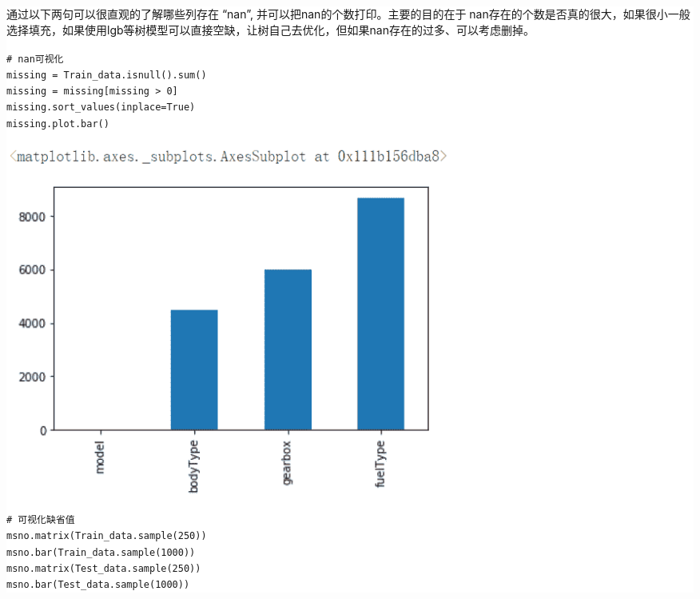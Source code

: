 通过以下两句可以很直观的了解哪些列存在 “nan”, 并可以把nan的个数打印。主要的目的在于 nan存在的个数是否真的很大，如果很小一般选择填充，如果使用lgb等树模型可以直接空缺，让树自己去优化，但如果nan存在的过多、可以考虑删掉。

```
# nan可视化
missing = Train_data.isnull().sum()
missing = missing[missing > 0]
missing.sort_values(inplace=True)
missing.plot.bar() 
```

![](../img/a9aa04de102e45c08f74e8607afcb85e.png)

```
# 可视化缺省值
msno.matrix(Train_data.sample(250))
msno.bar(Train_data.sample(1000))
msno.matrix(Test_data.sample(250))
msno.bar(Test_data.sample(1000)) 
```
